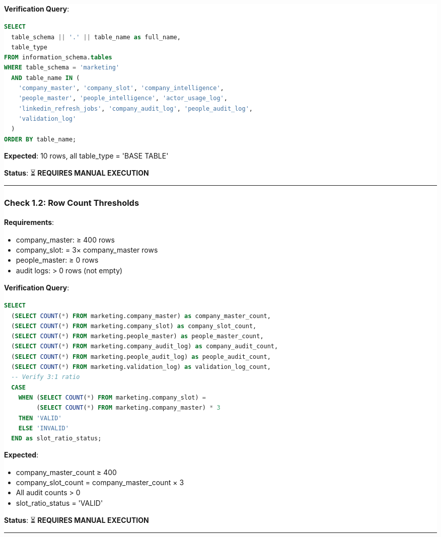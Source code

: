 **Verification Query**:
```sql
SELECT
  table_schema || '.' || table_name as full_name,
  table_type
FROM information_schema.tables
WHERE table_schema = 'marketing'
  AND table_name IN (
    'company_master', 'company_slot', 'company_intelligence',
    'people_master', 'people_intelligence', 'actor_usage_log',
    'linkedin_refresh_jobs', 'company_audit_log', 'people_audit_log',
    'validation_log'
  )
ORDER BY table_name;
```

**Expected**: 10 rows, all table_type = 'BASE TABLE'

**Status**: ⏳ **REQUIRES MANUAL EXECUTION**

---

### Check 1.2: Row Count Thresholds

**Requirements**:
- company_master: ≥ 400 rows
- company_slot: = 3× company_master rows
- people_master: ≥ 0 rows
- audit logs: > 0 rows (not empty)

**Verification Query**:
```sql
SELECT
  (SELECT COUNT(*) FROM marketing.company_master) as company_master_count,
  (SELECT COUNT(*) FROM marketing.company_slot) as company_slot_count,
  (SELECT COUNT(*) FROM marketing.people_master) as people_master_count,
  (SELECT COUNT(*) FROM marketing.company_audit_log) as company_audit_count,
  (SELECT COUNT(*) FROM marketing.people_audit_log) as people_audit_count,
  (SELECT COUNT(*) FROM marketing.validation_log) as validation_log_count,
  -- Verify 3:1 ratio
  CASE
    WHEN (SELECT COUNT(*) FROM marketing.company_slot) =
         (SELECT COUNT(*) FROM marketing.company_master) * 3
    THEN 'VALID'
    ELSE 'INVALID'
  END as slot_ratio_status;
```

**Expected**:
- company_master_count ≥ 400
- company_slot_count = company_master_count × 3
- All audit counts > 0
- slot_ratio_status = 'VALID'

**Status**: ⏳ **REQUIRES MANUAL EXECUTION**

---